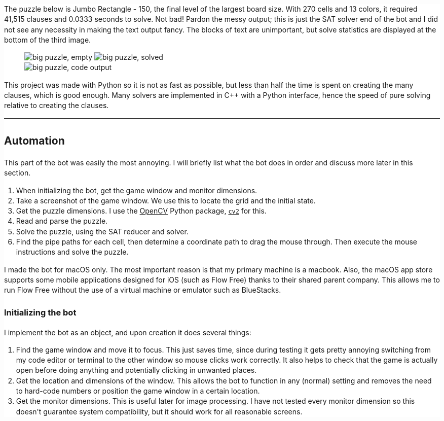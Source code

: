 The puzzle below is Jumbo Rectangle - 150, the final level of the largest board size.  With 270 cells and 13 colors, it required 41,515 clauses and 0.0333 seconds to solve.  Not bad!  Pardon the messy output; this is just the SAT solver end of the bot and I did not see any necessity in making the text output fancy.  The blocks of text are unimportant, but solve statistics are displayed at the bottom of the third image.

<figure class="disp-flex center-all flex-column">
  <div class="disp-flex center-all">
    <img src="jumbo_rectangle_150-empty.jpg" alt="big puzzle, empty" class="w-40 r5">
    <img src="jumbo_rectangle_150-solved.jpg" alt="big puzzle, solved" class="w-40 l5">
  </div>
  <div class="disp-flex center-all">
    <img src="jumbo_rectangle_150-output.jpg" alt="big puzzle, code output" class="w-100">
  </div>
</figure>

This project was made with Python so it is not as fast as possible, but less than half the time is spent on creating the many clauses, which is good enough.  Many solvers are implemented in C++ with a Python interface, hence the speed of pure solving relative to creating the clauses.

---
## Automation

This part of the bot was easily the most annoying.  I will briefly list what the bot does in order and discuss more later in this section.

1. When initializing the bot, get the game window and monitor dimensions.
2. Take a screenshot of the game window.  We use this to locate the grid and the initial state.
3. Get the puzzle dimensions.  I use the [OpenCV](https://opencv.org/) Python package, [`cv2`](https://github.com/opencv/opencv-python) for this.
4. Read and parse the puzzle.
5. Solve the puzzle, using the SAT reducer and solver.
6. Find the pipe paths for each cell, then determine a coordinate path to drag the mouse through.  Then execute the mouse instructions and solve the puzzle.

I made the bot for macOS only.  The most important reason is that my primary machine is a macbook.  Also, the macOS app store supports some mobile applications designed for iOS (such as Flow Free) thanks to their shared parent company.  This allows me to run Flow Free without the use of a virtual machine or emulator such as BlueStacks.

### Initializing the bot

I implement the bot as an object, and upon creation it does several things:
1. Find the game window and move it to focus.  This just saves time, since during testing it gets pretty annoying switching from my code editor or terminal to the other window so mouse clicks work correctly.  It also helps to check that the game is actually open before doing anything and potentially clicking in unwanted places.
2. Get the location and dimensions of the window.  This allows the bot to function in any (normal) setting and removes the need to hard-code numbers or position the game window in a certain location.
3. Get the monitor dimensions.  This is useful later for image processing.  I have not tested every monitor dimension so this doesn't guarantee system compatibility, but it should work for all reasonable screens.
